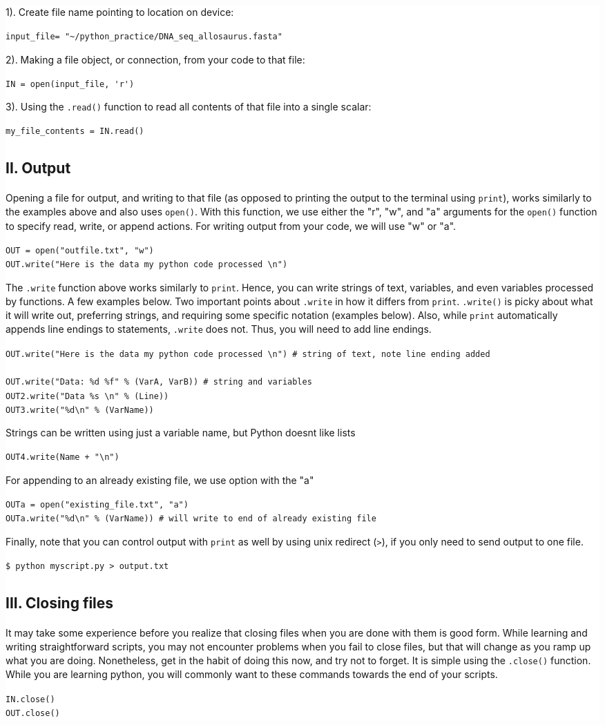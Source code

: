 1). Create file name pointing to location on device:

    input_file= "~/python_practice/DNA_seq_allosaurus.fasta"

2). Making a file object, or connection, from your code to that file:

    IN = open(input_file, 'r')

3). Using the `.read()` function to read all contents of that file into a single scalar:

    my_file_contents = IN.read()

## II. Output

Opening a file for output, and writing to that file (as opposed to printing the output to the terminal using `print`), works similarly to the examples above and also uses `open()`. With this function, we use either the "r", "w", and "a" arguments for the `open()` function to specify read, write, or append actions. For writing output from your code, we will use "w" or "a".


    OUT = open("outfile.txt", "w")
    OUT.write("Here is the data my python code processed \n")

The `.write` function above works similarly to `print`. Hence, you can write strings of text, variables, and even  variables processed by functions. A few examples below. Two important points about `.write` in how it differs from `print`. `.write()` is picky about what it will write out, preferring strings, and requiring some specific notation (examples below). Also, while `print` automatically appends line endings to statements, `.write` does not. Thus, you will need to add line endings.

    OUT.write("Here is the data my python code processed \n") # string of text, note line ending added

    OUT.write("Data: %d %f" % (VarA, VarB)) # string and variables
    OUT2.write("Data %s \n" % (Line))
    OUT3.write("%d\n" % (VarName))

Strings can be written using just a variable name, but Python doesnt like lists

    OUT4.write(Name + "\n")

For appending to an already existing file, we use option with the "a"

    OUTa = open("existing_file.txt", "a")
    OUTa.write("%d\n" % (VarName)) # will write to end of already existing file

Finally, note that you can control output with `print` as well by using unix redirect (`>`), if you only need to send output to one file.

    $ python myscript.py > output.txt


## III. Closing files 

It may take some experience before you realize that closing files  when you are done with them is good form. While learning and writing straightforward scripts, you may not encounter problems when you fail to close files, but that will change as you ramp up what you are doing. Nonetheless, get in the habit of doing this now, and try not to forget. It is simple using the `.close()` function. While you are learning python, you will commonly want to these commands towards the end of your scripts.

    IN.close()
    OUT.close()
